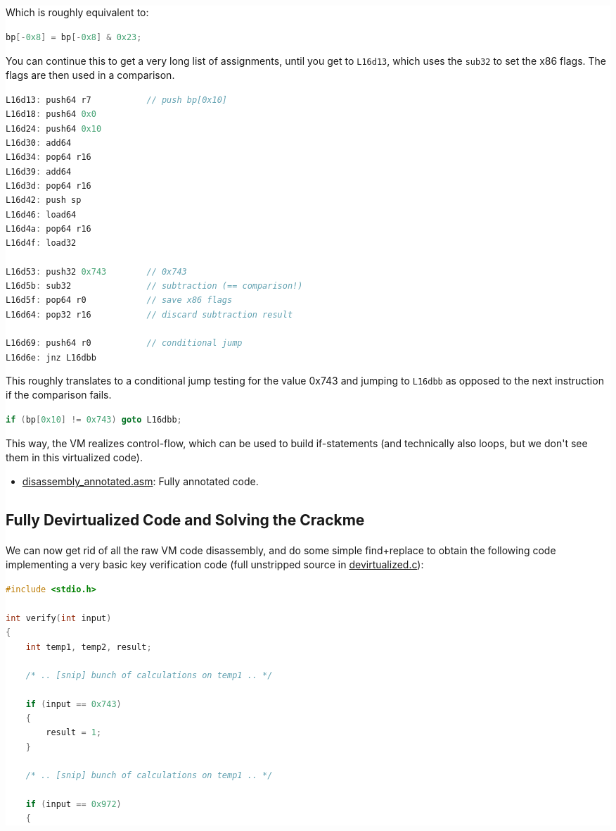 Which is roughly equivalent to:

```c
bp[-0x8] = bp[-0x8] & 0x23;
```

You can continue this to get a very long list of assignments, until you get to `L16d13`, which uses the `sub32` to set the x86 flags. The flags are then used in a comparison.

```c
L16d13: push64 r7           // push bp[0x10]
L16d18: push64 0x0
L16d24: push64 0x10
L16d30: add64 
L16d34: pop64 r16
L16d39: add64 
L16d3d: pop64 r16
L16d42: push sp
L16d46: load64 
L16d4a: pop64 r16
L16d4f: load32  

L16d53: push32 0x743        // 0x743
L16d5b: sub32               // subtraction (== comparison!)
L16d5f: pop64 r0            // save x86 flags
L16d64: pop32 r16           // discard subtraction result

L16d69: push64 r0           // conditional jump
L16d6e: jnz L16dbb
```

This roughly translates to a conditional jump testing for the value 0x743 and jumping to `L16dbb` as opposed to the next instruction if the comparison fails.

```c
if (bp[0x10] != 0x743) goto L16dbb;
```

This way, the VM realizes control-flow, which can be used to build if-statements (and technically also loops, but we don't see them in this virtualized code).

- [disassembly_annotated.asm](dumps/disassembly_annotated.asm): Fully annotated code.


## Fully Devirtualized Code and Solving the Crackme

We can now get rid of all the raw VM code disassembly, and do some simple find+replace to obtain the following code implementing a very basic key verification code (full unstripped source in [devirtualized.c](https://github.com/Washi1337/ctf-writeups/tree/master/writeups/misc/tuts4you/binaryshield/src/devirtualized.c)):

```c
#include <stdio.h>

int verify(int input)
{
    int temp1, temp2, result;

    /* .. [snip] bunch of calculations on temp1 .. */

    if (input == 0x743)
    {
        result = 1;
    }

    /* .. [snip] bunch of calculations on temp1 .. */
    
    if (input == 0x972)
    {
```
